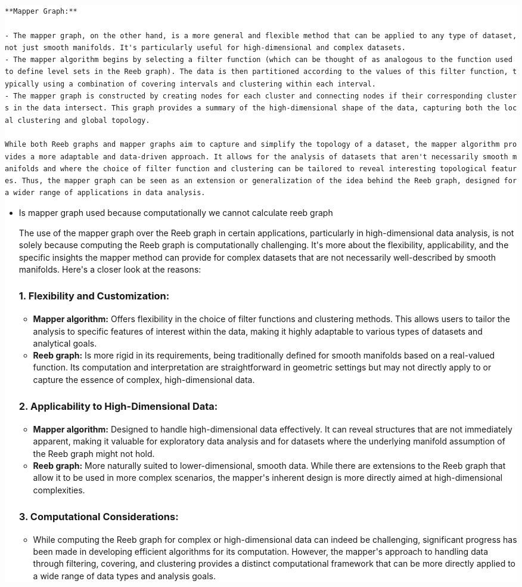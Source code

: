     **Mapper Graph:**
    
    - The mapper graph, on the other hand, is a more general and flexible method that can be applied to any type of dataset, not just smooth manifolds. It's particularly useful for high-dimensional and complex datasets.
    - The mapper algorithm begins by selecting a filter function (which can be thought of as analogous to the function used to define level sets in the Reeb graph). The data is then partitioned according to the values of this filter function, typically using a combination of covering intervals and clustering within each interval.
    - The mapper graph is constructed by creating nodes for each cluster and connecting nodes if their corresponding clusters in the data intersect. This graph provides a summary of the high-dimensional shape of the data, capturing both the local clustering and global topology.
    
    While both Reeb graphs and mapper graphs aim to capture and simplify the topology of a dataset, the mapper algorithm provides a more adaptable and data-driven approach. It allows for the analysis of datasets that aren't necessarily smooth manifolds and where the choice of filter function and clustering can be tailored to reveal interesting topological features. Thus, the mapper graph can be seen as an extension or generalization of the idea behind the Reeb graph, designed for a wider range of applications in data analysis.
    
- Is mapper graph used because computationally we cannot calculate reeb graph
    
    The use of the mapper graph over the Reeb graph in certain applications, particularly in high-dimensional data analysis, is not solely because computing the Reeb graph is computationally challenging. It's more about the flexibility, applicability, and the specific insights the mapper method can provide for complex datasets that are not necessarily well-described by smooth manifolds. Here's a closer look at the reasons:
    
    ### **1. Flexibility and Customization:**
    
    - **Mapper algorithm:** Offers flexibility in the choice of filter functions and clustering methods. This allows users to tailor the analysis to specific features of interest within the data, making it highly adaptable to various types of datasets and analytical goals.
    - **Reeb graph:** Is more rigid in its requirements, being traditionally defined for smooth manifolds based on a real-valued function. Its computation and interpretation are straightforward in geometric settings but may not directly apply to or capture the essence of complex, high-dimensional data.
    
    ### **2. Applicability to High-Dimensional Data:**
    
    - **Mapper algorithm:** Designed to handle high-dimensional data effectively. It can reveal structures that are not immediately apparent, making it valuable for exploratory data analysis and for datasets where the underlying manifold assumption of the Reeb graph might not hold.
    - **Reeb graph:** More naturally suited to lower-dimensional, smooth data. While there are extensions to the Reeb graph that allow it to be used in more complex scenarios, the mapper's inherent design is more directly aimed at high-dimensional complexities.
    
    ### **3. Computational Considerations:**
    
    - While computing the Reeb graph for complex or high-dimensional data can indeed be challenging, significant progress has been made in developing efficient algorithms for its computation. However, the mapper's approach to handling data through filtering, covering, and clustering provides a distinct computational framework that can be more directly applied to a wide range of data types and analysis goals.
    